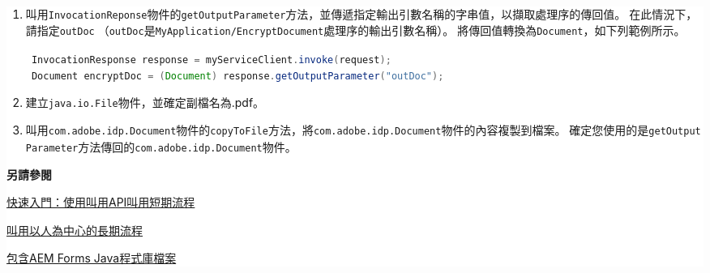 1. 叫用`InvocationReponse`物件的`getOutputParameter`方法，並傳遞指定輸出引數名稱的字串值，以擷取處理序的傳回值。 在此情況下，請指定`outDoc` （`outDoc`是`MyApplication/EncryptDocument`處理序的輸出引數名稱）。 將傳回值轉換為`Document`，如下列範例所示。

   ```java
    InvocationResponse response = myServiceClient.invoke(request);
    Document encryptDoc = (Document) response.getOutputParameter("outDoc");
   ```

1. 建立`java.io.File`物件，並確定副檔名為.pdf。
1. 叫用`com.adobe.idp.Document`物件的`copyToFile`方法，將`com.adobe.idp.Document`物件的內容複製到檔案。 確定您使用的是`getOutputParameter`方法傳回的`com.adobe.idp.Document`物件。

**另請參閱**

[快速入門：使用叫用API叫用短期流程](/help/forms/developing/invocation-api-quick-starts.md#quick-start-invoking-a-short-lived-process-using-the-invocation-api)

[叫用以人為中心的長期流程](/help/forms/developing/invoking-human-centric-long-lived.md#invoking-human-centric-long-lived-processes)

[包含AEM Forms Java程式庫檔案](invoking-aem-forms-using-java.md#including-aem-forms-java-library-files)

